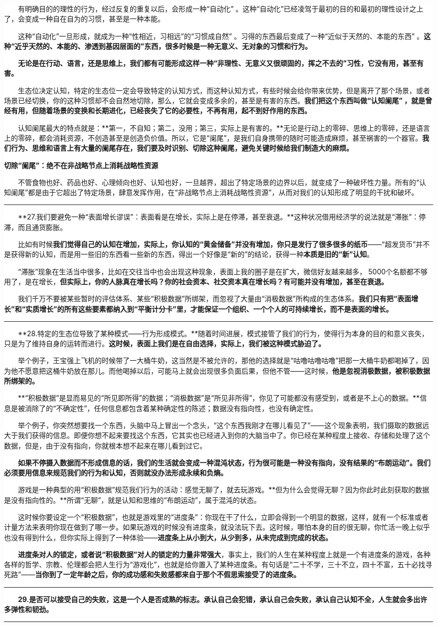 &emsp;&emsp;有明确目的的理性的行为，经过反复的重复以后，会形成一种“自动化” 。这种“自动化”已经凌驾于最初的目的和最初的理性设计之上了，会变成一种自在自为的习惯，甚至是一种本能。

&emsp;&emsp;这种“自动化”一旦形成，就成为一种“性相近，习相远”的“习惯成自然” 。习得的东西最后变成了一种“近似于天然的、本能的东西” 。**这种“近乎天然的、本能的、渗透到基因层面的”东西，很多时候是一种无意义、无对象的习惯和行为。**

&emsp;&emsp;**无论是在行动、语言，还是思维上，我们都有可能形成这样一种“非理性、无意义又很顽固的，挥之不去的”习性，它没有用，甚至有害。**

&emsp;&emsp;生态位决定认知，特定的生态位一定会导致特定的认知方式，而这种认知方式，有些时候会给你带来优势，但是离开了那个场景，或者场景已经切换，你的这种习惯却不会自然地切除，那么，它就会变成多余的，甚至是有害的东西。**我们把这个东西叫做“认知阑尾” ，就是曾经有用，但随着场景的变换和长期进化，已经丧失了它的必要性，不再有用，起不到好作用的东西。**

&emsp;&emsp;认知阑尾最大的特点就是：**第一，不自知；第二，没用；第三，实际上是有害的。**无论是行动上的零碎、思维上的零碎，还是语言上的零碎，都会消耗资源，不创造甚至是创造负价值。所以，它是“阑尾”，是我们自身携带的随时可能造成麻烦，甚至祸害的一个器官。**我们行为、思维和语言上有大量的阑尾存在，我们要及时识别、切除这种阑尾，避免关键时候给我们制造大的麻烦。**

**切除“阑尾”：绝不在非战略节点上消耗战略性资源**

&emsp;&emsp;不管食物也好、药品也好、心理倾向也好、认知也好，一旦越界，超出了特定场景的边界以后，就变成了一种破坏性力量。所有的“认知阑尾”都是由于它超出了特定场景，肆意发挥作用，在“非战略节点上消耗战略性资源”，从而对我们的认知形成了明显的干扰和破坏。

---

&emsp;&emsp;**27.我们要避免一种“表面增长谬误”：表面看是在增长，实际上是在停滞，甚至衰退。**这种状况借用经济学的说法就是“滞胀”：停滞，而且通货膨胀。

&emsp;&emsp;比如有时候**我们觉得自己的认知在增加，实际上，你认知的“黄金储备”并没有增加，你只是发行了很多很多的纸币**——“超发货币”并不是获得新的认知，而是用一些旧的东西看一些新的东西，得出一个好像是“新的”的结论，获得一种**本质是旧的“新”认知**。 

&emsp;&emsp;“滞胀”现象在生活当中很多，比如在交往当中也会出现这种现象，表面上我的圈子是在扩大，微信好友越来越多， 5000个名额都不够用了，是在增长，**但实际上，你的人脉真在增长吗？你的社会资本、社交资本真在增长吗？有可能并没有增加，甚至在衰退。**

&emsp;&emsp;我们千万不要被某些暂时的评估体系、某些“积极数据”所绑架，而忽视了大量由“消极数据”所构成的生态体系。**我们只有把“表面增长”和“实质增长”的所有这些要素都纳入到“平衡计分卡”里，才能保证一个组织、一个个人的可持续增长，而不是表面的增长。**

---

&emsp;&emsp;**28.特定的生态位导致了某种模式——行为形成模式。**随着时间进展，模式接管了我们的行为，使得行为本身的目的和意义丧失，只是为了维持自身的运转而进行。**这时候，表面上我们是在自由选择，实际上，我们被这种模式胁迫了。**

&emsp;&emsp;举个例子，王宝强上飞机的时候带了一大桶牛奶，这当然是不被允许的，那他的选择就是“咕噜咕噜咕噜”把那一大桶牛奶都喝掉了，因为他不愿意把这桶牛奶放在那儿。而他喝掉以后，可能马上就会出现很多负面后果，但他不管——这时候，**他是忽视消极数据，被积极数据所绑架的。**

&emsp;&emsp;**“积极数据”是显而易见的“所见即所得”的数据；“消极数据”是“所见非所得”，你见了可能都没有感受到，或者是不上心的数据。**信息是被消除了的“不确定性”，任何信息都包含着某种确定性的陈述；数据没有指向性，也没有确定性。

&emsp;&emsp;举个例子，你突然想要找一个东西，头脑中马上冒出一个念头，“这个东西我刚才在哪儿看见了”——这个现象表明，我们摄取的数据远大于我们获得的信息。即便你想不起来要找这个东西，它其实也已经进入到你的大脑当中了。你已经在某种程度上接收、存储和处理了这个数据，但是，由于没有指向，你就根本想不起来在哪儿看到过它。

&emsp;&emsp;**如果不停摄入数据而不形成信息的话，我们的生活就会变成一种混沌状态，行为很可能是一种没有指向，没有结果的“布朗运动”。我们必须要用信息来规范我们的行为和认知，否则就没办法形成永续和负熵。**

&emsp;&emsp;游戏是一种典型的用“积极数据”规范我们行为的活动：感觉无聊了，就去玩游戏。**但为什么会觉得无聊？因为你此时此刻获取的数据是没有指向性的。**所谓“无聊”，就是认知和思维的“布朗运动”，属于混沌的状态。

&emsp;&emsp;这时候你要设定一个“积极数据”，也就是游戏里的“进度条”：你现在干了什么，立即会得到一个明显的数据，这样，就有一个标准或者计量方法来表明你现在做到了哪一步。如果玩游戏的时候没有进度条，就没法玩下去。这时候，哪怕本身的目的很无聊，你忙活一晚上似乎也没有得到什么，但你实际上得到了一种体验——**进度条上从小到大，从少到多，从未完成到完成的状态。**

&emsp;&emsp;**进度条对人的锁定，或者说“积极数据”对人的锁定的力量非常强大**，事实上，我们的人生在某种程度上就是一个有进度条的游戏，各种各样的哲学、宗教、伦理都会把人生行为“游戏化”，也就是给你置入了某种进度条。有句话是“二十不学，三十不立，四十不富，五十必找寻死路”——**当你到了一定年龄之后，你的成功感和失败感都来自于那个不假思索接受了的进度条。**

---

&emsp;&emsp;**29.是否可以接受自己的失败，这是一个人是否成熟的标志。承认自己会犯错，承认自己会失败，承认自己认知不全，人生就会多出许多弹性和韧劲。**

---